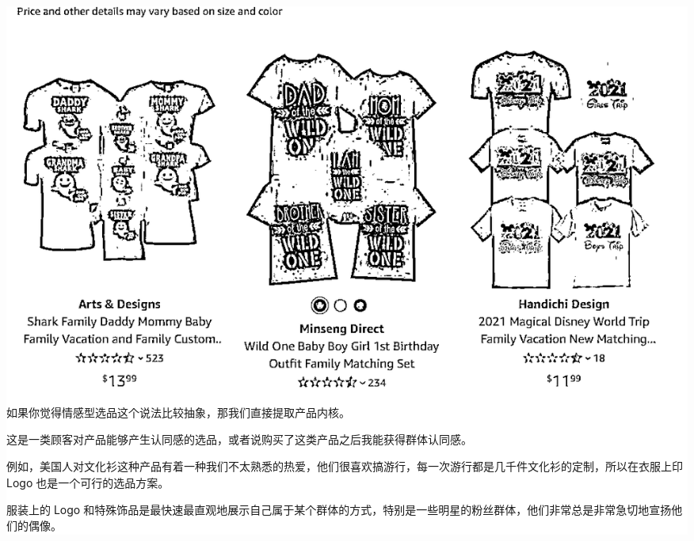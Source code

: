 ![](img/amazon_1572.png)

如果你觉得情感型选品这个说法比较抽象，那我们直接提取产品内核。

 

 

这是一类顾客对产品能够产生认同感的选品，或者说购买了这类产品之后我能获得群体认同感。

例如，美国人对文化衫这种产品有着一种我们不太熟悉的热爱，他们很喜欢搞游行，每一次游行都是几千件文化衫的定制，所以在衣服上印 Logo 也是一个可行的选品方案。

服装上的 Logo 和特殊饰品是最快速最直观地展示自己属于某个群体的方式，特别是一些明星的粉丝群体，他们非常总是非常急切地宣扬他们的偶像。
